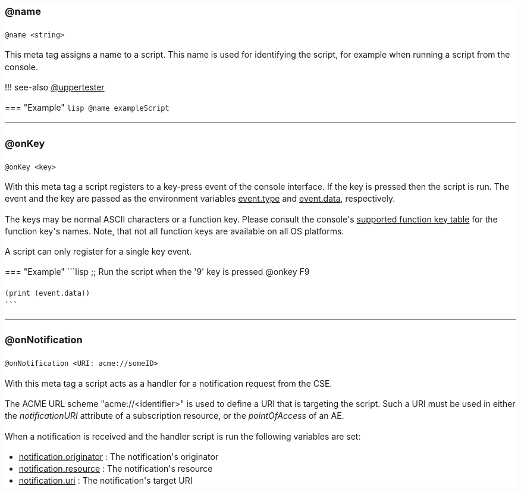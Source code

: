 
### @name

`@name <string>`

This meta tag assigns a name to a script. This name is used for identifying the script, for example when running a script from the console.

!!! see-also
	[@uppertester](#uppertester)

=== "Example"
	```lisp
	@name exampleScript
	```

---


### @onKey

`@onKey <key>`

With this meta tag a script registers to a key-press event of the console interface. If the key is pressed then the script is run. The event and the key are passed as the environment variables [event.type](../development/ACMEScript-variables.md#eventtype) and [event.data](../development/ACMEScript-variables.md#eventdata), respectively.

The keys may be normal ASCII characters or a function key. Please consult the console's [supported function key table](../setup//Console.md#supported-function-keys) for the function key's names. Note, that not all function keys are available on all OS platforms.

A script can only register for a single key event.

=== "Example"
	```lisp
	;; Run the script when the '9' key is pressed
	@onkey F9

	(print (event.data))
	```

---

### @onNotification

`@onNotification <URI: acme://someID>`

With this meta tag a script acts as a handler for a notification request from the CSE.

The ACME URL scheme "acme://&lt;identifier>" is used to define a URI that is targeting the script. Such a URI must be used in either the *notificationURI* attribute of a subscription resource, or the *pointOfAccess* of an AE.

When a notification is received and the handler script is run the following variables are set:


- [notification.originator](../development//ACMEScript-variables.md#notificationoriginator) : The notification's originator
- [notification.resource](../development/ACMEScript-variables.md#notificationresource) : The notification's resource
- [notification.uri](../development/ACMEScript-variables.md#notificationuri) : The notification's target URI
